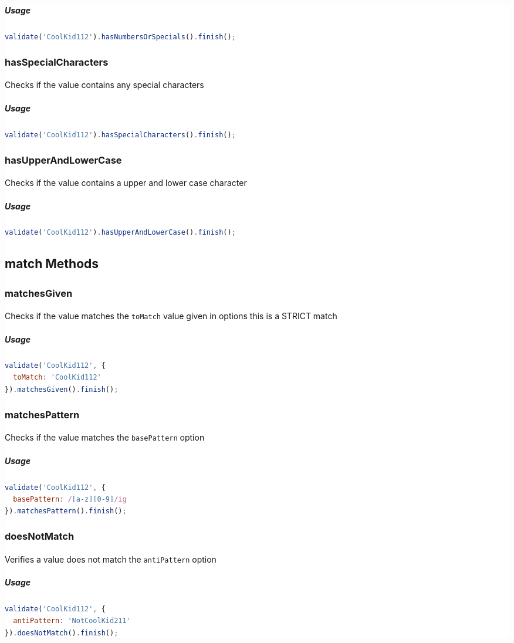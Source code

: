 ##### Usage
```js
validate('CoolKid112').hasNumbersOrSpecials().finish();
```

### hasSpecialCharacters
Checks if the value contains any special characters

##### Usage
```js
validate('CoolKid112').hasSpecialCharacters().finish();
```

### hasUpperAndLowerCase
Checks if the value contains a upper and lower case character

##### Usage
```js
validate('CoolKid112').hasUpperAndLowerCase().finish();
```

## **match** Methods

### matchesGiven
Checks if the value matches the `toMatch` value given in options this is a STRICT match

##### Usage
```js
validate('CoolKid112', {
  toMatch: 'CoolKid112'
}).matchesGiven().finish();
```

### matchesPattern
Checks if the value matches the `basePattern` option

##### Usage
```js
validate('CoolKid112', {
  basePattern: /[a-z][0-9]/ig
}).matchesPattern().finish();
```

### doesNotMatch
Verifies a value does not match the `antiPattern` option

##### Usage
```js
validate('CoolKid112', {
  antiPattern: 'NotCoolKid211'
}).doesNotMatch().finish();
```
